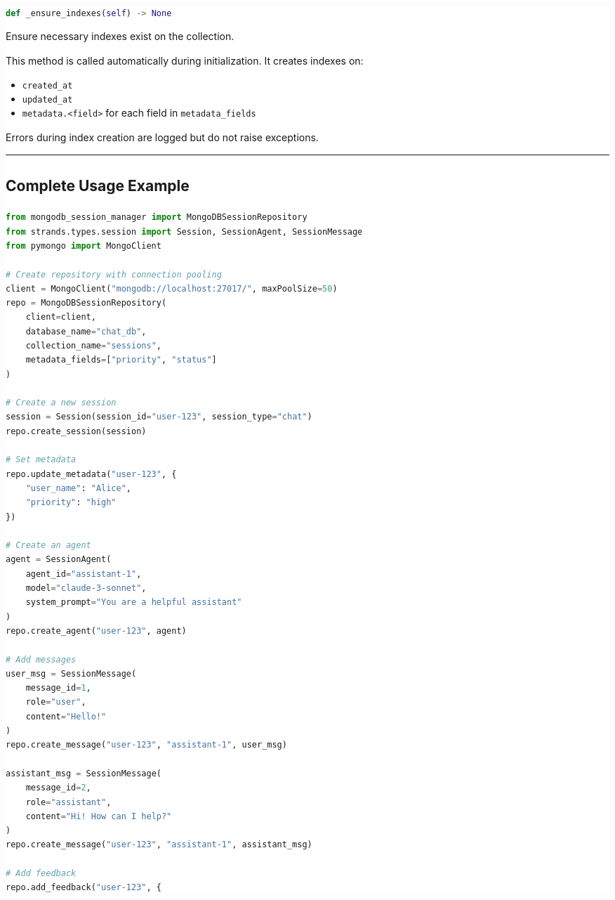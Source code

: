 ```python
def _ensure_indexes(self) -> None
```

Ensure necessary indexes exist on the collection.

This method is called automatically during initialization. It creates indexes on:
- `created_at`
- `updated_at`
- `metadata.<field>` for each field in `metadata_fields`

Errors during index creation are logged but do not raise exceptions.

---

## Complete Usage Example

```python
from mongodb_session_manager import MongoDBSessionRepository
from strands.types.session import Session, SessionAgent, SessionMessage
from pymongo import MongoClient

# Create repository with connection pooling
client = MongoClient("mongodb://localhost:27017/", maxPoolSize=50)
repo = MongoDBSessionRepository(
    client=client,
    database_name="chat_db",
    collection_name="sessions",
    metadata_fields=["priority", "status"]
)

# Create a new session
session = Session(session_id="user-123", session_type="chat")
repo.create_session(session)

# Set metadata
repo.update_metadata("user-123", {
    "user_name": "Alice",
    "priority": "high"
})

# Create an agent
agent = SessionAgent(
    agent_id="assistant-1",
    model="claude-3-sonnet",
    system_prompt="You are a helpful assistant"
)
repo.create_agent("user-123", agent)

# Add messages
user_msg = SessionMessage(
    message_id=1,
    role="user",
    content="Hello!"
)
repo.create_message("user-123", "assistant-1", user_msg)

assistant_msg = SessionMessage(
    message_id=2,
    role="assistant",
    content="Hi! How can I help?"
)
repo.create_message("user-123", "assistant-1", assistant_msg)

# Add feedback
repo.add_feedback("user-123", {
```